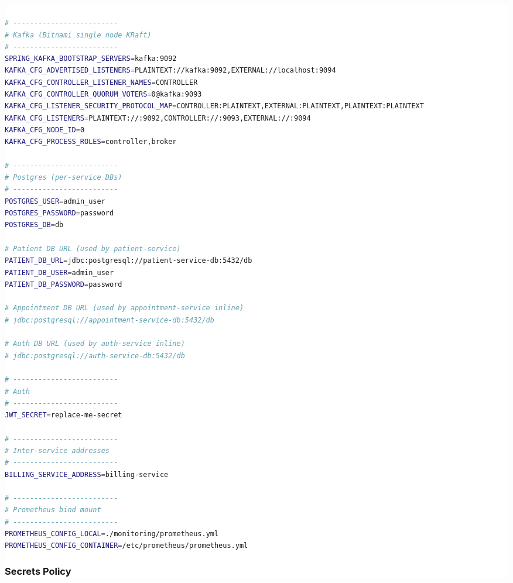 ```bash

# -------------------------
# Kafka (Bitnami single node KRaft)
# -------------------------
SPRING_KAFKA_BOOTSTRAP_SERVERS=kafka:9092
KAFKA_CFG_ADVERTISED_LISTENERS=PLAINTEXT://kafka:9092,EXTERNAL://localhost:9094
KAFKA_CFG_CONTROLLER_LISTENER_NAMES=CONTROLLER
KAFKA_CFG_CONTROLLER_QUORUM_VOTERS=0@kafka:9093
KAFKA_CFG_LISTENER_SECURITY_PROTOCOL_MAP=CONTROLLER:PLAINTEXT,EXTERNAL:PLAINTEXT,PLAINTEXT:PLAINTEXT
KAFKA_CFG_LISTENERS=PLAINTEXT://:9092,CONTROLLER://:9093,EXTERNAL://:9094
KAFKA_CFG_NODE_ID=0
KAFKA_CFG_PROCESS_ROLES=controller,broker

# -------------------------
# Postgres (per-service DBs)
# -------------------------
POSTGRES_USER=admin_user
POSTGRES_PASSWORD=password
POSTGRES_DB=db

# Patient DB URL (used by patient-service)
PATIENT_DB_URL=jdbc:postgresql://patient-service-db:5432/db
PATIENT_DB_USER=admin_user
PATIENT_DB_PASSWORD=password

# Appointment DB URL (used by appointment-service inline)
# jdbc:postgresql://appointment-service-db:5432/db

# Auth DB URL (used by auth-service inline)
# jdbc:postgresql://auth-service-db:5432/db

# -------------------------
# Auth
# -------------------------
JWT_SECRET=replace-me-secret

# -------------------------
# Inter-service addresses
# -------------------------
BILLING_SERVICE_ADDRESS=billing-service

# -------------------------
# Prometheus bind mount
# -------------------------
PROMETHEUS_CONFIG_LOCAL=./monitoring/prometheus.yml
PROMETHEUS_CONFIG_CONTAINER=/etc/prometheus/prometheus.yml
```

### Secrets Policy
